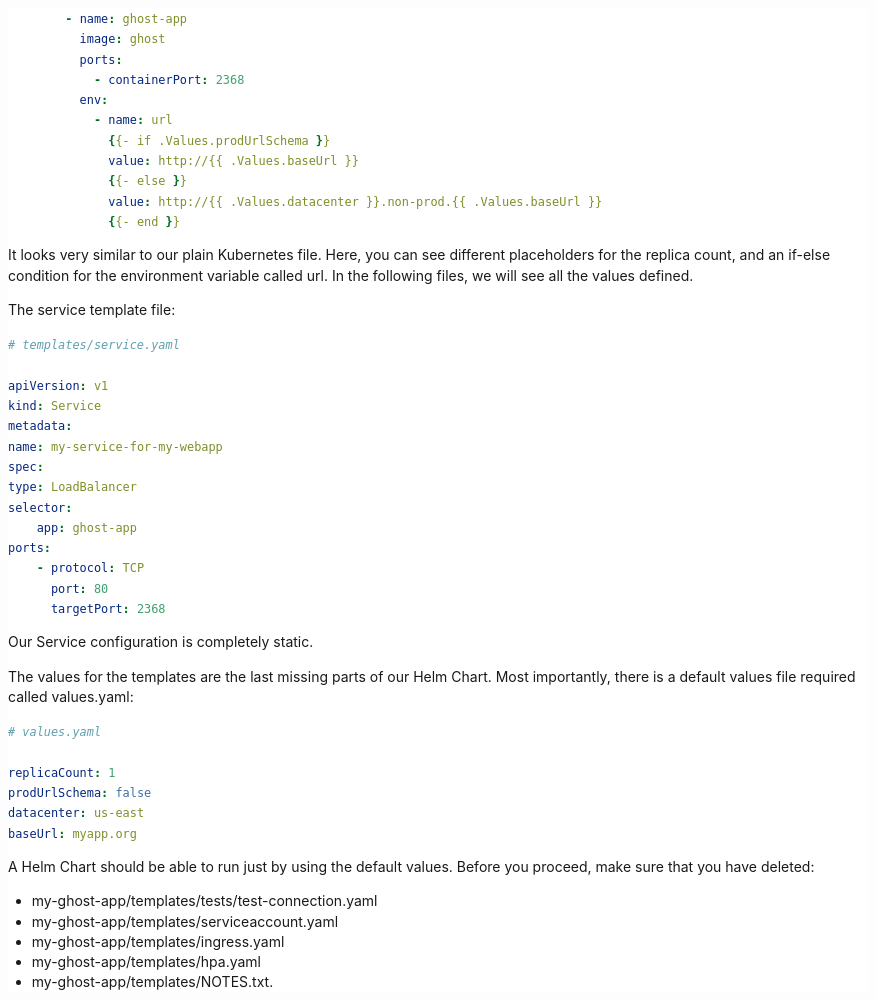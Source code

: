 ```yaml
        - name: ghost-app
          image: ghost
          ports:
            - containerPort: 2368
          env:
            - name: url
              {{- if .Values.prodUrlSchema }}
              value: http://{{ .Values.baseUrl }}
              {{- else }}
              value: http://{{ .Values.datacenter }}.non-prod.{{ .Values.baseUrl }}
              {{- end }}
```

It looks very similar to our plain Kubernetes file. Here, you can see different placeholders for the replica count, and an if-else condition for the environment variable called url. In the following files, we will see all the values defined.

The service template file:

```yaml
# templates/service.yaml

apiVersion: v1
kind: Service
metadata:
name: my-service-for-my-webapp
spec:
type: LoadBalancer
selector:
    app: ghost-app
ports:
    - protocol: TCP
      port: 80
      targetPort: 2368
```

Our Service configuration is completely static.

The values for the templates are the last missing parts of our Helm Chart. Most importantly, there is a default values file required called values.yaml:

```yaml
# values.yaml

replicaCount: 1
prodUrlSchema: false
datacenter: us-east
baseUrl: myapp.org
```

A Helm Chart should be able to run just by using the default values. Before you proceed, make sure that you have deleted:

- my-ghost-app/templates/tests/test-connection.yaml
- my-ghost-app/templates/serviceaccount.yaml
- my-ghost-app/templates/ingress.yaml
- my-ghost-app/templates/hpa.yaml
- my-ghost-app/templates/NOTES.txt.
